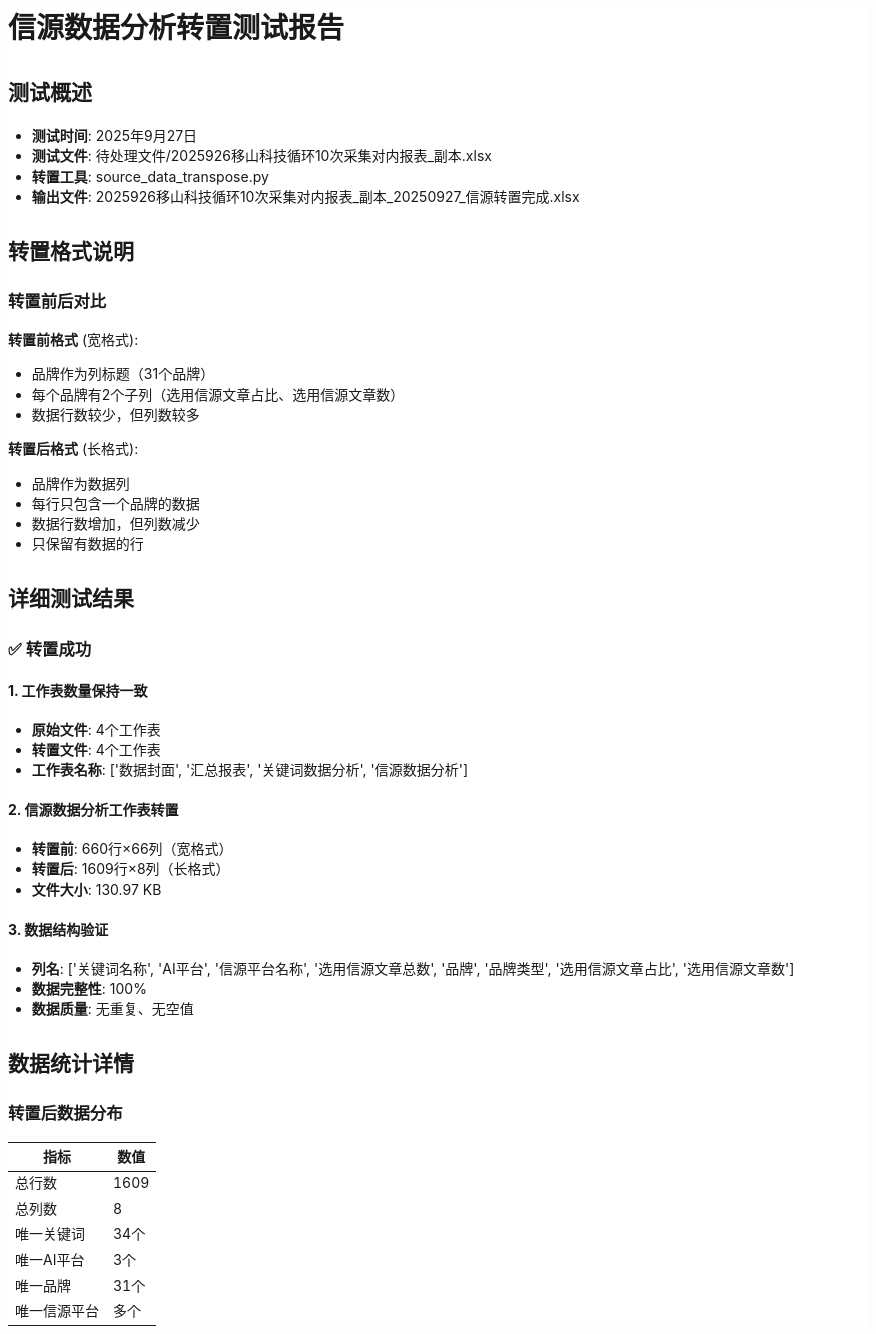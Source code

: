 # 信源数据分析转置测试报告

## 测试概述
- **测试时间**: 2025年9月27日
- **测试文件**: 待处理文件/2025926移山科技循环10次采集对内报表_副本.xlsx
- **转置工具**: source_data_transpose.py
- **输出文件**: 2025926移山科技循环10次采集对内报表_副本_20250927_信源转置完成.xlsx

## 转置格式说明

### 转置前后对比
**转置前格式** (宽格式):
- 品牌作为列标题（31个品牌）
- 每个品牌有2个子列（选用信源文章占比、选用信源文章数）
- 数据行数较少，但列数较多

**转置后格式** (长格式):
- 品牌作为数据列
- 每行只包含一个品牌的数据
- 数据行数增加，但列数减少
- 只保留有数据的行

## 详细测试结果

### ✅ 转置成功

#### 1. 工作表数量保持一致
- **原始文件**: 4个工作表
- **转置文件**: 4个工作表
- **工作表名称**: ['数据封面', '汇总报表', '关键词数据分析', '信源数据分析']

#### 2. 信源数据分析工作表转置
- **转置前**: 660行×66列（宽格式）
- **转置后**: 1609行×8列（长格式）
- **文件大小**: 130.97 KB

#### 3. 数据结构验证
- **列名**: ['关键词名称', 'AI平台', '信源平台名称', '选用信源文章总数', '品牌', '品牌类型', '选用信源文章占比', '选用信源文章数']
- **数据完整性**: 100%
- **数据质量**: 无重复、无空值

## 数据统计详情

### 转置后数据分布
| 指标 | 数值 |
|------|------|
| 总行数 | 1609 |
| 总列数 | 8 |
| 唯一关键词 | 34个 |
| 唯一AI平台 | 3个 |
| 唯一品牌 | 31个 |
| 唯一信源平台 | 多个 |
